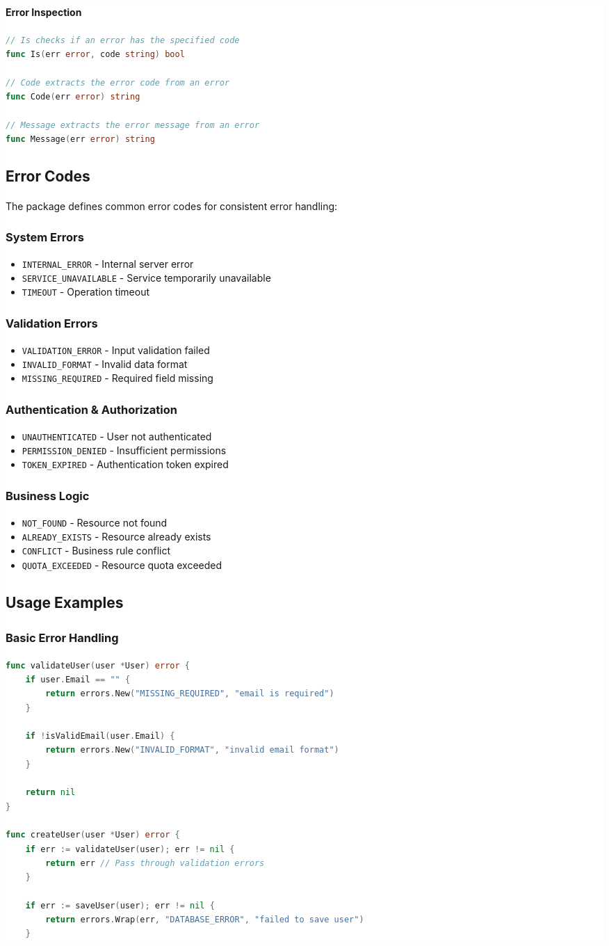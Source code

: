 #### Error Inspection

```go
// Is checks if an error has the specified code
func Is(err error, code string) bool

// Code extracts the error code from an error
func Code(err error) string

// Message extracts the error message from an error
func Message(err error) string
```

## Error Codes

The package defines common error codes for consistent error handling:

### System Errors
- `INTERNAL_ERROR` - Internal server error
- `SERVICE_UNAVAILABLE` - Service temporarily unavailable
- `TIMEOUT` - Operation timeout

### Validation Errors
- `VALIDATION_ERROR` - Input validation failed
- `INVALID_FORMAT` - Invalid data format
- `MISSING_REQUIRED` - Required field missing

### Authentication & Authorization
- `UNAUTHENTICATED` - User not authenticated
- `PERMISSION_DENIED` - Insufficient permissions
- `TOKEN_EXPIRED` - Authentication token expired

### Business Logic
- `NOT_FOUND` - Resource not found
- `ALREADY_EXISTS` - Resource already exists
- `CONFLICT` - Business rule conflict
- `QUOTA_EXCEEDED` - Resource quota exceeded

## Usage Examples

### Basic Error Handling

```go
func validateUser(user *User) error {
    if user.Email == "" {
        return errors.New("MISSING_REQUIRED", "email is required")
    }
    
    if !isValidEmail(user.Email) {
        return errors.New("INVALID_FORMAT", "invalid email format")
    }
    
    return nil
}

func createUser(user *User) error {
    if err := validateUser(user); err != nil {
        return err // Pass through validation errors
    }
    
    if err := saveUser(user); err != nil {
        return errors.Wrap(err, "DATABASE_ERROR", "failed to save user")
    }
```